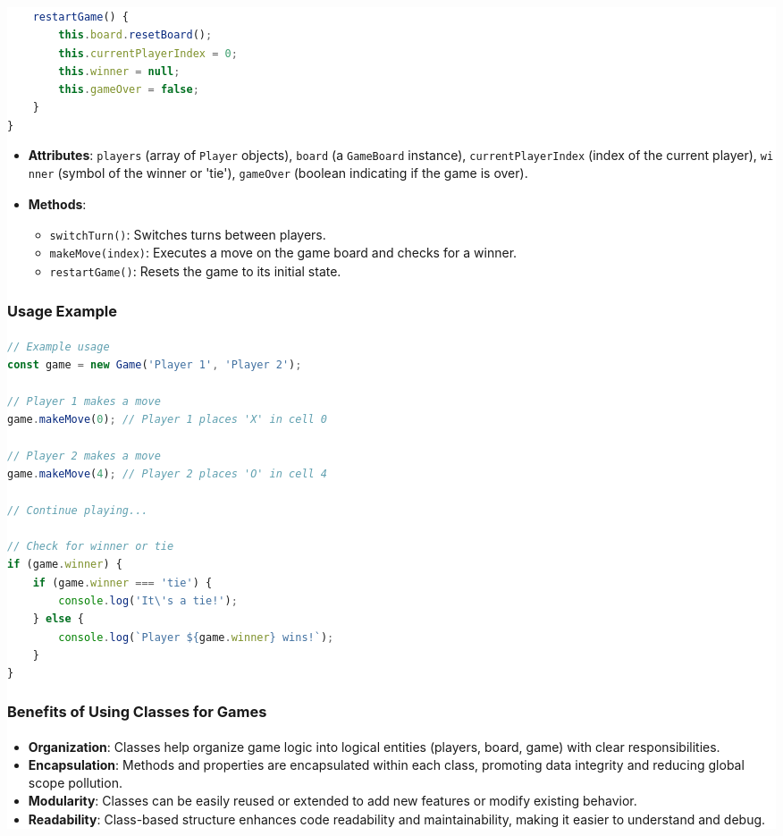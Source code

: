 ```javascript
    restartGame() {
        this.board.resetBoard();
        this.currentPlayerIndex = 0;
        this.winner = null;
        this.gameOver = false;
    }
}
```

- **Attributes**: `players` (array of `Player` objects), `board` (a `GameBoard` instance), `currentPlayerIndex` (index of the current player), `winner` (symbol of the winner or 'tie'), `gameOver` (boolean indicating if the game is over).

- **Methods**:
  - `switchTurn()`: Switches turns between players.
  - `makeMove(index)`: Executes a move on the game board and checks for a winner.
  - `restartGame()`: Resets the game to its initial state.

### Usage Example

```javascript
// Example usage
const game = new Game('Player 1', 'Player 2');

// Player 1 makes a move
game.makeMove(0); // Player 1 places 'X' in cell 0

// Player 2 makes a move
game.makeMove(4); // Player 2 places 'O' in cell 4

// Continue playing...

// Check for winner or tie
if (game.winner) {
    if (game.winner === 'tie') {
        console.log('It\'s a tie!');
    } else {
        console.log(`Player ${game.winner} wins!`);
    }
}
```

### Benefits of Using Classes for Games

- **Organization**: Classes help organize game logic into logical entities (players, board, game) with clear responsibilities.
- **Encapsulation**: Methods and properties are encapsulated within each class, promoting data integrity and reducing global scope pollution.
- **Modularity**: Classes can be easily reused or extended to add new features or modify existing behavior.
- **Readability**: Class-based structure enhances code readability and maintainability, making it easier to understand and debug.
